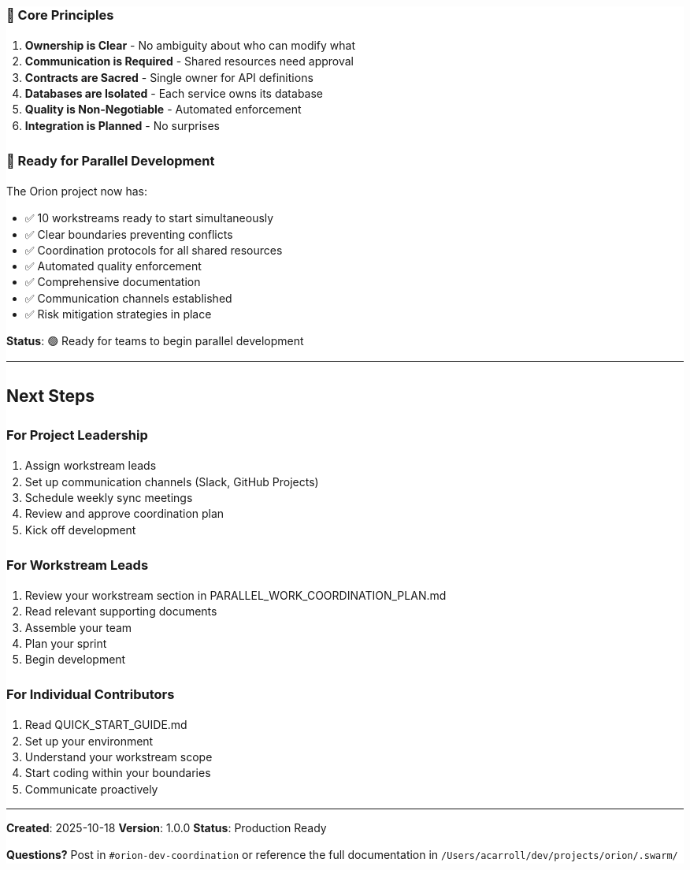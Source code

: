 ### 🎯 Core Principles

1. **Ownership is Clear** - No ambiguity about who can modify what
2. **Communication is Required** - Shared resources need approval
3. **Contracts are Sacred** - Single owner for API definitions
4. **Databases are Isolated** - Each service owns its database
5. **Quality is Non-Negotiable** - Automated enforcement
6. **Integration is Planned** - No surprises

### 🚀 Ready for Parallel Development

The Orion project now has:
- ✅ 10 workstreams ready to start simultaneously
- ✅ Clear boundaries preventing conflicts
- ✅ Coordination protocols for all shared resources
- ✅ Automated quality enforcement
- ✅ Comprehensive documentation
- ✅ Communication channels established
- ✅ Risk mitigation strategies in place

**Status**: 🟢 Ready for teams to begin parallel development

---

## Next Steps

### For Project Leadership
1. Assign workstream leads
2. Set up communication channels (Slack, GitHub Projects)
3. Schedule weekly sync meetings
4. Review and approve coordination plan
5. Kick off development

### For Workstream Leads
1. Review your workstream section in PARALLEL_WORK_COORDINATION_PLAN.md
2. Read relevant supporting documents
3. Assemble your team
4. Plan your sprint
5. Begin development

### For Individual Contributors
1. Read QUICK_START_GUIDE.md
2. Set up your environment
3. Understand your workstream scope
4. Start coding within your boundaries
5. Communicate proactively

---

**Created**: 2025-10-18
**Version**: 1.0.0
**Status**: Production Ready

**Questions?** Post in `#orion-dev-coordination` or reference the full documentation in `/Users/acarroll/dev/projects/orion/.swarm/`
